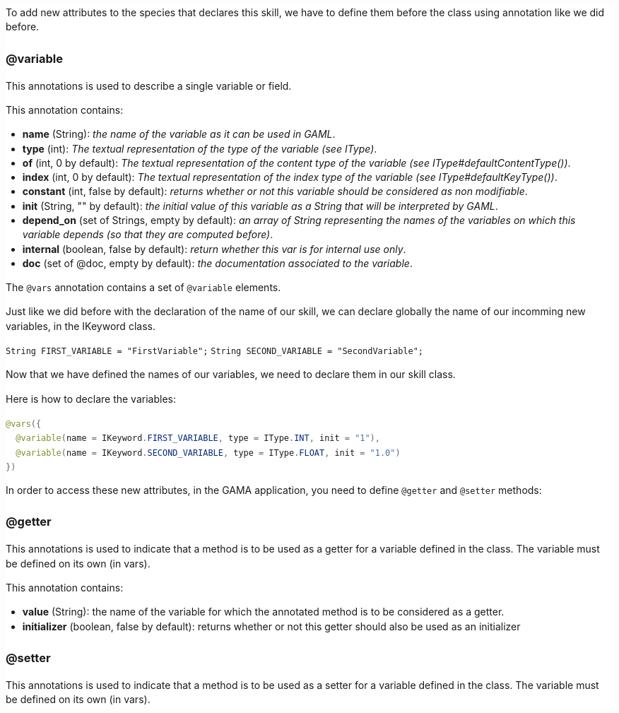 To add new attributes to the species that declares this skill, we have to define them before the class using annotation like we did before.

### @variable
This annotations is used to describe a single variable or field.

This annotation contains:
  * **name** (String): _the name of the variable as it can be used in GAML_.
  * **type** (int): _The textual representation of the type of the variable (see IType)_.
  * **of** (int, 0 by default): _The textual representation of the content type of the variable (see IType#defaultContentType())_.
  * **index** (int, 0 by default): _The textual representation of the index type of the variable (see IType#defaultKeyType())_.
  * **constant** (int, false by default): _returns whether or not this variable should be considered as non modifiable_.
  * **init** (String, "" by default): _the initial value of this variable as a String that will be interpreted by GAML_.
  * **depend\_on** (set of Strings, empty by default): _an array of String representing the names of the variables on which this variable depends (so that they are computed before)_.
  * **internal** (boolean, false by default): _return whether this var is for internal use only_.
  * **doc** (set of @doc, empty by default): _the documentation associated to the variable_.

The `@vars` annotation contains a set of `@variable` elements.

Just like we did before with the declaration of the name of our skill, we can declare globally the name of our incomming new variables, in the IKeyword class.


`String FIRST_VARIABLE = "FirstVariable";`
`String SECOND_VARIABLE = "SecondVariable";`

Now that we have defined the names of our variables, we need to declare them in our skill class.

Here is how to declare the variables:

```java
@vars({
  @variable(name = IKeyword.FIRST_VARIABLE, type = IType.INT, init = "1"),
  @variable(name = IKeyword.SECOND_VARIABLE, type = IType.FLOAT, init = "1.0")
})
```

In order to access these new attributes, in the GAMA application, you need to define `@getter` and  `@setter` methods:

### @getter
This annotations is used to indicate that a method is to be used as a getter for a variable defined in the class. The variable must be defined on its own (in vars).

This annotation contains:
  * **value** (String): the name of the variable for which the annotated method is to be considered as a getter.
  * **initializer** (boolean, false by default): returns whether or not this getter should also be used as an initializer

### @setter
This annotations is used to indicate that a method is to be used as a setter for a variable defined in the class. The variable must be defined on its own (in vars).
